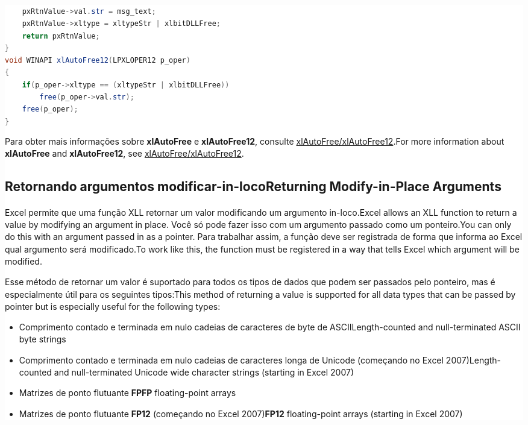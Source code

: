 ```cs
    pxRtnValue->val.str = msg_text;
    pxRtnValue->xltype = xltypeStr | xlbitDLLFree;
    return pxRtnValue;
}
void WINAPI xlAutoFree12(LPXLOPER12 p_oper)
{
    if(p_oper->xltype == (xltypeStr | xlbitDLLFree))
        free(p_oper->val.str);
    free(p_oper);
}
```

<span data-ttu-id="a64ec-192">Para obter mais informações sobre **xlAutoFree** e **xlAutoFree12**, consulte [xlAutoFree/xlAutoFree12](xlautofree-xlautofree12.md).</span><span class="sxs-lookup"><span data-stu-id="a64ec-192">For more information about **xlAutoFree** and **xlAutoFree12**, see [xlAutoFree/xlAutoFree12](xlautofree-xlautofree12.md).</span></span>
  
## <a name="returning-modify-in-place-arguments"></a><span data-ttu-id="a64ec-193">Retornando argumentos modificar-in-loco</span><span class="sxs-lookup"><span data-stu-id="a64ec-193">Returning Modify-in-Place Arguments</span></span>

<span data-ttu-id="a64ec-194">Excel permite que uma função XLL retornar um valor modificando um argumento in-loco.</span><span class="sxs-lookup"><span data-stu-id="a64ec-194">Excel allows an XLL function to return a value by modifying an argument in place.</span></span> <span data-ttu-id="a64ec-195">Você só pode fazer isso com um argumento passado como um ponteiro.</span><span class="sxs-lookup"><span data-stu-id="a64ec-195">You can only do this with an argument passed in as a pointer.</span></span> <span data-ttu-id="a64ec-196">Para trabalhar assim, a função deve ser registrada de forma que informa ao Excel qual argumento será modificado.</span><span class="sxs-lookup"><span data-stu-id="a64ec-196">To work like this, the function must be registered in a way that tells Excel which argument will be modified.</span></span> 
  
<span data-ttu-id="a64ec-197">Esse método de retornar um valor é suportado para todos os tipos de dados que podem ser passados pelo ponteiro, mas é especialmente útil para os seguintes tipos:</span><span class="sxs-lookup"><span data-stu-id="a64ec-197">This method of returning a value is supported for all data types that can be passed by pointer but is especially useful for the following types:</span></span>
  
- <span data-ttu-id="a64ec-198">Comprimento contado e terminada em nulo cadeias de caracteres de byte de ASCII</span><span class="sxs-lookup"><span data-stu-id="a64ec-198">Length-counted and null-terminated ASCII byte strings</span></span>
    
- <span data-ttu-id="a64ec-199">Comprimento contado e terminada em nulo cadeias de caracteres longa de Unicode (começando no Excel 2007)</span><span class="sxs-lookup"><span data-stu-id="a64ec-199">Length-counted and null-terminated Unicode wide character strings (starting in Excel 2007)</span></span>
    
- <span data-ttu-id="a64ec-200">Matrizes de ponto flutuante **FP**</span><span class="sxs-lookup"><span data-stu-id="a64ec-200">**FP** floating-point arrays</span></span> 
    
- <span data-ttu-id="a64ec-201">Matrizes de ponto flutuante **FP12** (começando no Excel 2007)</span><span class="sxs-lookup"><span data-stu-id="a64ec-201">**FP12** floating-point arrays (starting in Excel 2007)</span></span> 
    